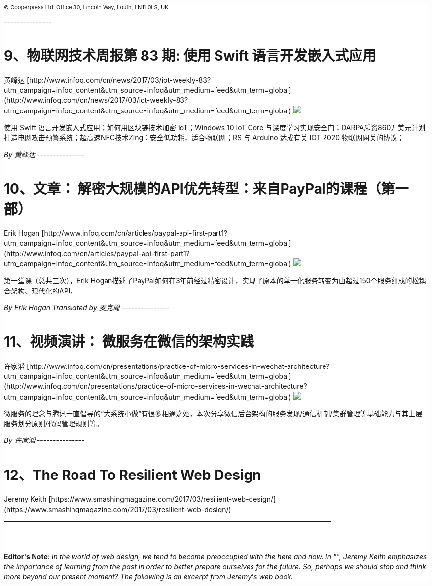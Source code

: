 <p style="font-size: 11px; line-height: 15px">© Cooperpress Ltd. Office 30, Lincoln Way, Louth, LN11 0LS, UK</p>
</td></tr>
</table>
</td></tr></table>
---------------
<h1 id="#title_8" >9、物联网技术周报第 83 期: 使用 Swift 语言开发嵌入式应用</h1>
黄峰达
[http://www.infoq.com/cn/news/2017/03/iot-weekly-83?utm_campaign=infoq_content&utm_source=infoq&utm_medium=feed&utm_term=global](http://www.infoq.com/cn/news/2017/03/iot-weekly-83?utm_campaign=infoq_content&utm_source=infoq&utm_medium=feed&utm_term=global)
<img src="http://www.infoq.com/styles/i/logo_bigger.jpg"/><p>使用 Swift 语言开发嵌入式应用；如何用区块链技术加密 IoT；Windows 10 IoT Core 与深度学习实现安全门；DARPA斥资860万美元计划打造电网攻击预警系统；超高速NFC技术Zing：安全低功耗，适合物联网；RS 与 Arduino 达成有关 IOT 2020 物联网网关的协议；</p> <i>By  黄峰达</i>
---------------
<h1 id="#title_9" >10、文章： 解密大规模的API优先转型：来自PayPal的课程（第一部）</h1>
Erik Hogan
[http://www.infoq.com/cn/articles/paypal-api-first-part1?utm_campaign=infoq_content&utm_source=infoq&utm_medium=feed&utm_term=global](http://www.infoq.com/cn/articles/paypal-api-first-part1?utm_campaign=infoq_content&utm_source=infoq&utm_medium=feed&utm_term=global)
<img src="http://www.infoq.com/resource/articles/paypal-api-first-part1/zh/headerimage/GettyImages-509731276.jpg"/><p>第一堂课（总共三次），Erik Hogan描述了PayPal如何在3年前经过精密设计，实现了原本的单一化服务转变为由超过150个服务组成的松耦合架构、现代化的API。</p> <i>By Erik Hogan</i> <i> Translated by 麦克周</i>
---------------
<h1 id="#title_10" >11、视频演讲： 微服务在微信的架构实践</h1>
许家滔
[http://www.infoq.com/cn/presentations/practice-of-micro-services-in-wechat-architecture?utm_campaign=infoq_content&utm_source=infoq&utm_medium=feed&utm_term=global](http://www.infoq.com/cn/presentations/practice-of-micro-services-in-wechat-architecture?utm_campaign=infoq_content&utm_source=infoq&utm_medium=feed&utm_term=global)
<img src="http://www.infoq.com/resource/presentations/practice-of-micro-services-in-wechat-architecture/zh/mediumimage/xujiatao270.jpg"/><p>微服务的理念与腾讯一直倡导的“大系统小做”有很多相通之处，本次分享微信后台架构的服务发现/通信机制/集群管理等基础能力与其上层服务划分原则/代码管理规则等。</p> <i>By 许家滔</i>
---------------
<h1 id="#title_11" >12、The Road To Resilient Web Design</h1>
Jeremy Keith
[https://www.smashingmagazine.com/2017/03/resilient-web-design/](https://www.smashingmagazine.com/2017/03/resilient-web-design/)
<table width="650">
	<tr>
		<td width="650">
			<div style="width:650px;">
				<img src="http://statisches.auslieferung.commindo-media-ressourcen.de/advertisement.gif" alt="" border="0"/>
				<br/>
				<a href="http://auslieferung.commindo-media-ressourcen.de/random.php?mode=target&collection=smashing-rss&position=1" target="_blank">
					<img src="http://auslieferung.commindo-media-ressourcen.de/random.php?mode=image&collection=smashing-rss&position=1" border="0" alt=""/>
				</a>
				&nbsp;
				<a href="http://auslieferung.commindo-media-ressourcen.de/random.php?mode=target&collection=smashing-rss&position=2" target="_blank">
					<img src="http://auslieferung.commindo-media-ressourcen.de/random.php?mode=image&collection=smashing-rss&position=2" border="0" alt=""/>
				</a>
				&nbsp;
				<a href="http://auslieferung.commindo-media-ressourcen.de/random.php?mode=target&collection=smashing-rss&position=3" target="_blank">
					<img src="http://auslieferung.commindo-media-ressourcen.de/random.php?mode=image&collection=smashing-rss&position=3" border="0" alt=""/>
				</a>
			</div>
		</td>
	</tr>
</table><p><strong>Editor's Note</strong>: <em>In the world of web design, we tend to become preoccupied with the here and now. In "", Jeremy Keith emphasizes the importance of learning from the past in order to better prepare ourselves for the future. So, perhaps we should stop and think more beyond our present moment? The following is an excerpt from Jeremy's web book.</em></p>